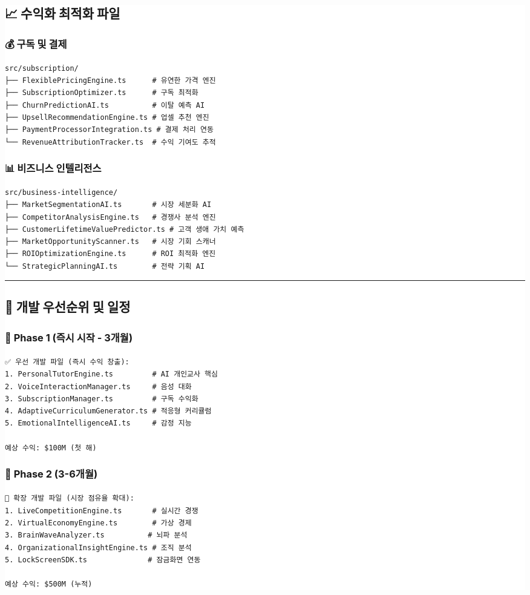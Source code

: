 ## 📈 **수익화 최적화 파일**

### 💰 **구독 및 결제**
```
src/subscription/
├── FlexiblePricingEngine.ts      # 유연한 가격 엔진
├── SubscriptionOptimizer.ts      # 구독 최적화
├── ChurnPredictionAI.ts          # 이탈 예측 AI
├── UpsellRecommendationEngine.ts # 업셀 추천 엔진
├── PaymentProcessorIntegration.ts # 결제 처리 연동
└── RevenueAttributionTracker.ts  # 수익 기여도 추적
```

### 📊 **비즈니스 인텔리전스**
```
src/business-intelligence/
├── MarketSegmentationAI.ts       # 시장 세분화 AI
├── CompetitorAnalysisEngine.ts   # 경쟁사 분석 엔진
├── CustomerLifetimeValuePredictor.ts # 고객 생애 가치 예측
├── MarketOpportunityScanner.ts   # 시장 기회 스캐너
├── ROIOptimizationEngine.ts      # ROI 최적화 엔진
└── StrategicPlanningAI.ts        # 전략 기획 AI
```

---

## 🎯 **개발 우선순위 및 일정**

### 📅 **Phase 1 (즉시 시작 - 3개월)**
```
✅ 우선 개발 파일 (즉시 수익 창출):
1. PersonalTutorEngine.ts         # AI 개인교사 핵심
2. VoiceInteractionManager.ts     # 음성 대화
3. SubscriptionManager.ts         # 구독 수익화
4. AdaptiveCurriculumGenerator.ts # 적응형 커리큘럼
5. EmotionalIntelligenceAI.ts     # 감정 지능

예상 수익: $100M (첫 해)
```

### 📅 **Phase 2 (3-6개월)**
```
🚀 확장 개발 파일 (시장 점유율 확대):
1. LiveCompetitionEngine.ts       # 실시간 경쟁
2. VirtualEconomyEngine.ts        # 가상 경제
3. BrainWaveAnalyzer.ts          # 뇌파 분석
4. OrganizationalInsightEngine.ts # 조직 분석
5. LockScreenSDK.ts              # 잠금화면 연동

예상 수익: $500M (누적)
```
